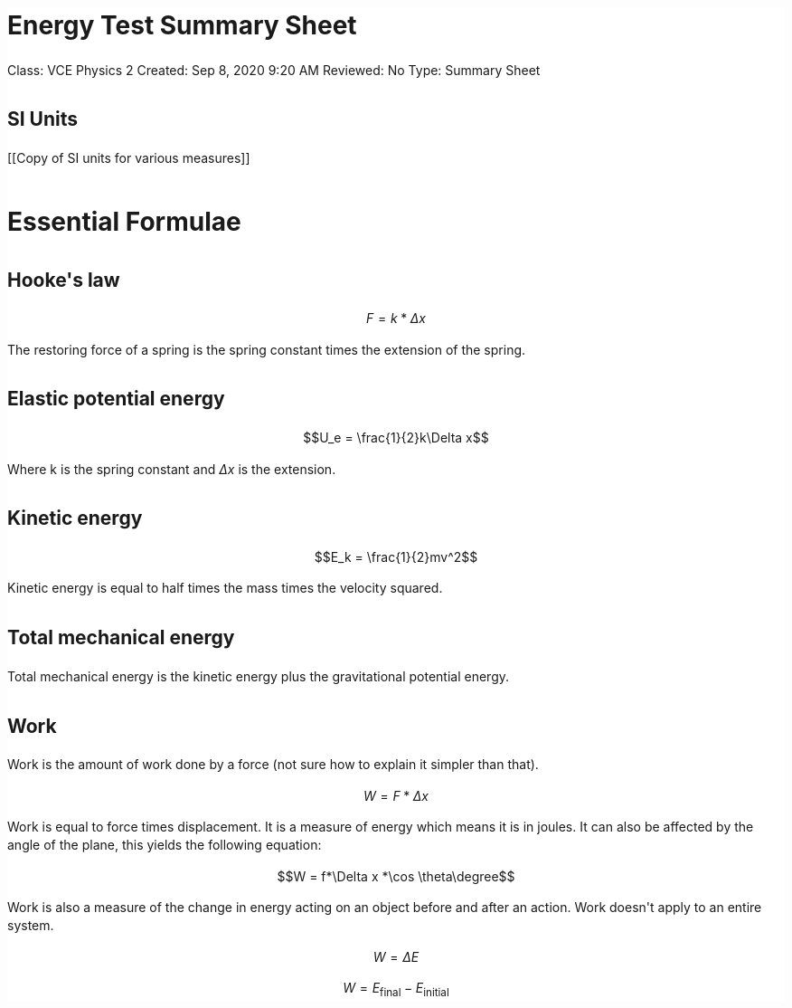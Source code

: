 # Energy Test Summary Sheet

Class: VCE Physics 2
Created: Sep 8, 2020 9:20 AM
Reviewed: No
Type: Summary Sheet

## SI Units

[[Copy of SI units for various measures]]

# Essential Formulae

## Hooke's law

$$F = k * \Delta x$$

The restoring force of a spring is the spring constant times the extension of the spring.

## Elastic potential energy

$$U_e = \frac{1}{2}k\Delta x$$

Where k is the spring constant and $\Delta x$ is the extension.

## Kinetic energy

$$E_k = \frac{1}{2}mv^2$$

Kinetic energy is equal to half times the mass times the velocity squared.

## Total mechanical energy

Total mechanical energy is the kinetic energy plus the gravitational potential energy.

## Work

Work is the amount of work done by a force (not sure how to explain it simpler than that).

$$W = F * \Delta x$$

Work is equal to force times displacement. It is a measure of energy which means it is in joules. It can also be affected by the angle of the plane, this yields the following equation:

$$W = f*\Delta x *\cos \theta\degree$$

Work is also a measure of the change in energy acting on an object before and after an action. Work doesn't apply to an entire system.

$$W = \Delta E$$

$$W = E_\text{final} - E_\text{initial}$$
